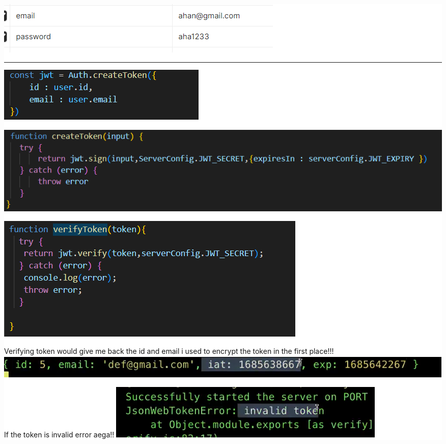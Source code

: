 
![image-186.png](../../Images/image-186.png)

----


![image-188.png](../../Images/image-188.png)

![image-189.png](../../Images/image-189.png)

![image-187.png](../../Images/image-187.png)

Verifying token would give me back the id and email i used to encrypt the token in the first place!!!
![image-190.png](../../Images/image-190.png)

If the token is invalid error aega!!
![image-191.png](../../Images/image-191.png)
